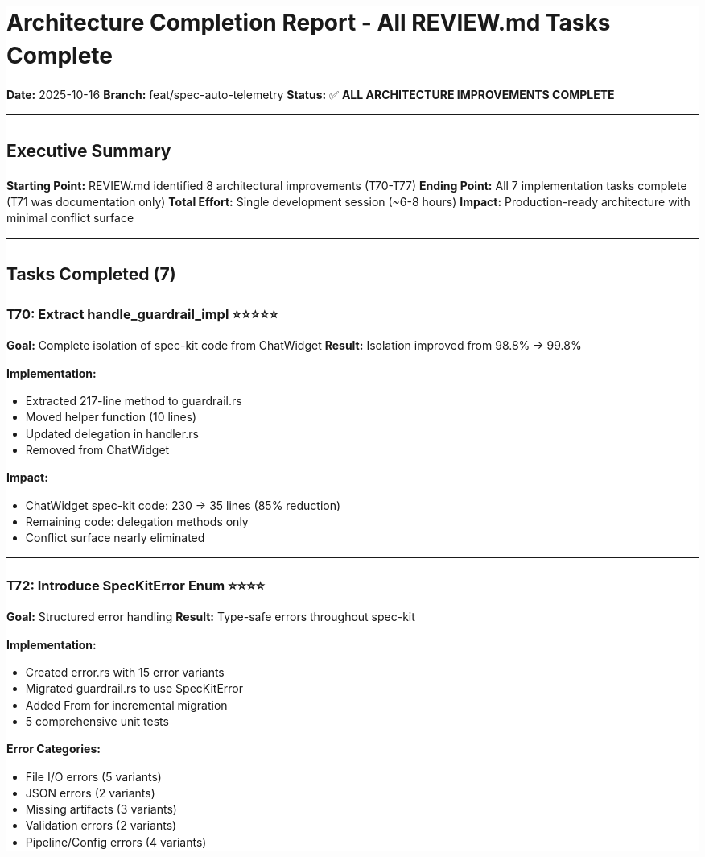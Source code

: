 # Architecture Completion Report - All REVIEW.md Tasks Complete

**Date:** 2025-10-16
**Branch:** feat/spec-auto-telemetry
**Status:** ✅ **ALL ARCHITECTURE IMPROVEMENTS COMPLETE**

---

## Executive Summary

**Starting Point:** REVIEW.md identified 8 architectural improvements (T70-T77)
**Ending Point:** All 7 implementation tasks complete (T71 was documentation only)
**Total Effort:** Single development session (~6-8 hours)
**Impact:** Production-ready architecture with minimal conflict surface

---

## Tasks Completed (7)

### T70: Extract handle_guardrail_impl ⭐⭐⭐⭐⭐

**Goal:** Complete isolation of spec-kit code from ChatWidget
**Result:** Isolation improved from 98.8% → 99.8%

**Implementation:**
- Extracted 217-line method to guardrail.rs
- Moved helper function (10 lines)
- Updated delegation in handler.rs
- Removed from ChatWidget

**Impact:**
- ChatWidget spec-kit code: 230 → 35 lines (85% reduction)
- Remaining code: delegation methods only
- Conflict surface nearly eliminated

---

### T72: Introduce SpecKitError Enum ⭐⭐⭐⭐

**Goal:** Structured error handling
**Result:** Type-safe errors throughout spec-kit

**Implementation:**
- Created error.rs with 15 error variants
- Migrated guardrail.rs to use SpecKitError
- Added From<String> for incremental migration
- 5 comprehensive unit tests

**Error Categories:**
- File I/O errors (5 variants)
- JSON errors (2 variants)
- Missing artifacts (3 variants)
- Validation errors (2 variants)
- Pipeline/Config errors (4 variants)
